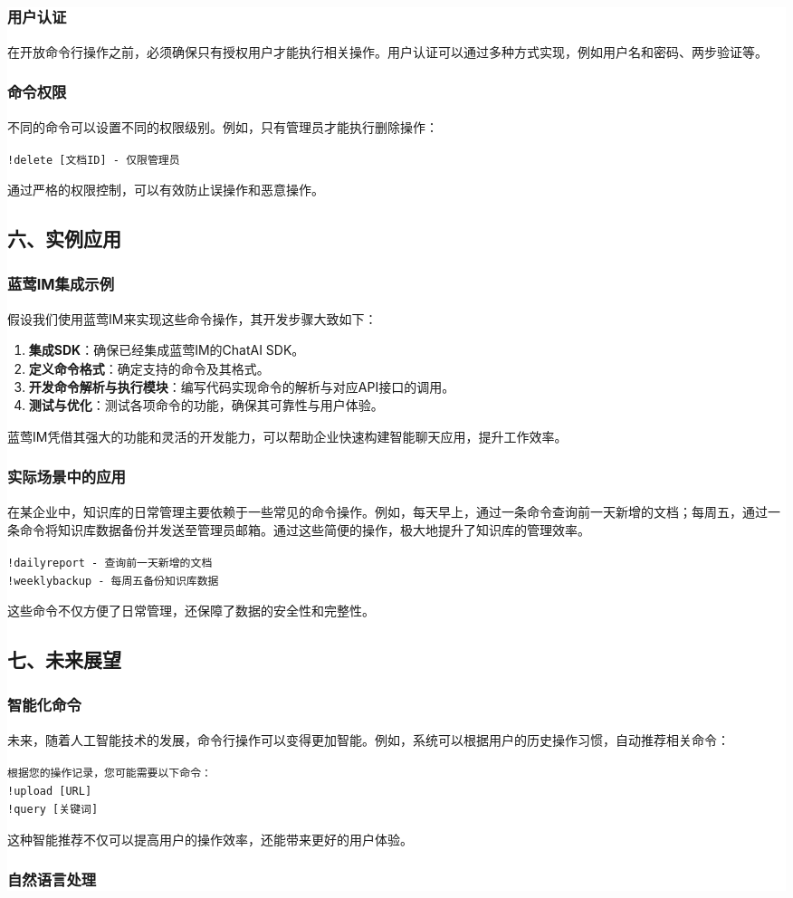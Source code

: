 ### 用户认证

在开放命令行操作之前，必须确保只有授权用户才能执行相关操作。用户认证可以通过多种方式实现，例如用户名和密码、两步验证等。

### 命令权限

不同的命令可以设置不同的权限级别。例如，只有管理员才能执行删除操作：

```plaintext
!delete [文档ID] - 仅限管理员
```

通过严格的权限控制，可以有效防止误操作和恶意操作。

## 六、实例应用

### 蓝莺IM集成示例

假设我们使用蓝莺IM来实现这些命令操作，其开发步骤大致如下：

1. **集成SDK**：确保已经集成蓝莺IM的ChatAI SDK。
2. **定义命令格式**：确定支持的命令及其格式。
3. **开发命令解析与执行模块**：编写代码实现命令的解析与对应API接口的调用。
4. **测试与优化**：测试各项命令的功能，确保其可靠性与用户体验。

蓝莺IM凭借其强大的功能和灵活的开发能力，可以帮助企业快速构建智能聊天应用，提升工作效率。

### 实际场景中的应用

在某企业中，知识库的日常管理主要依赖于一些常见的命令操作。例如，每天早上，通过一条命令查询前一天新增的文档；每周五，通过一条命令将知识库数据备份并发送至管理员邮箱。通过这些简便的操作，极大地提升了知识库的管理效率。

```plaintext
!dailyreport - 查询前一天新增的文档
!weeklybackup - 每周五备份知识库数据
```

这些命令不仅方便了日常管理，还保障了数据的安全性和完整性。

## 七、未来展望

### 智能化命令

未来，随着人工智能技术的发展，命令行操作可以变得更加智能。例如，系统可以根据用户的历史操作习惯，自动推荐相关命令：

```plaintext
根据您的操作记录，您可能需要以下命令：
!upload [URL]
!query [关键词]
```

这种智能推荐不仅可以提高用户的操作效率，还能带来更好的用户体验。

### 自然语言处理
